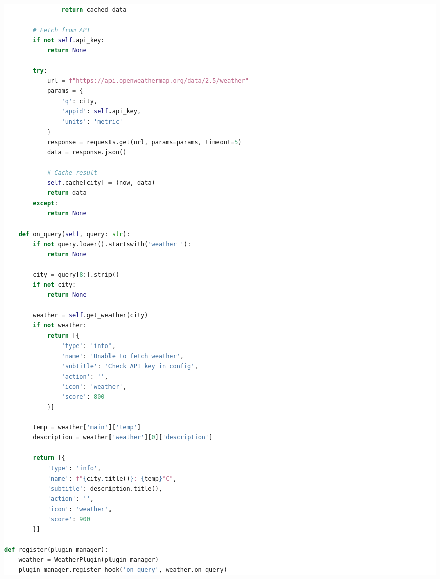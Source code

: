 ```python
                return cached_data
        
        # Fetch from API
        if not self.api_key:
            return None
        
        try:
            url = f"https://api.openweathermap.org/data/2.5/weather"
            params = {
                'q': city,
                'appid': self.api_key,
                'units': 'metric'
            }
            response = requests.get(url, params=params, timeout=5)
            data = response.json()
            
            # Cache result
            self.cache[city] = (now, data)
            return data
        except:
            return None
    
    def on_query(self, query: str):
        if not query.lower().startswith('weather '):
            return None
        
        city = query[8:].strip()
        if not city:
            return None
        
        weather = self.get_weather(city)
        if not weather:
            return [{
                'type': 'info',
                'name': 'Unable to fetch weather',
                'subtitle': 'Check API key in config',
                'action': '',
                'icon': 'weather',
                'score': 800
            }]
        
        temp = weather['main']['temp']
        description = weather['weather'][0]['description']
        
        return [{
            'type': 'info',
            'name': f"{city.title()}: {temp}°C",
            'subtitle': description.title(),
            'action': '',
            'icon': 'weather',
            'score': 900
        }]

def register(plugin_manager):
    weather = WeatherPlugin(plugin_manager)
    plugin_manager.register_hook('on_query', weather.on_query)
```
